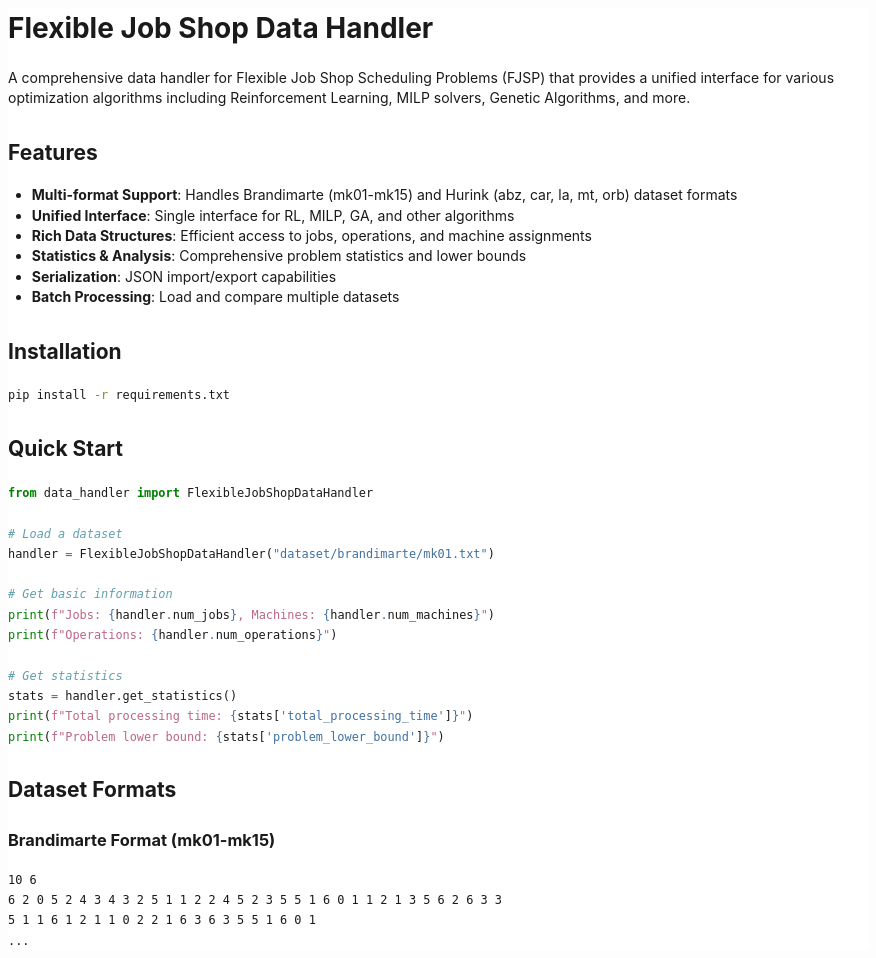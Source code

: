 # Flexible Job Shop Data Handler

A comprehensive data handler for Flexible Job Shop Scheduling Problems (FJSP) that provides a unified interface for various optimization algorithms including Reinforcement Learning, MILP solvers, Genetic Algorithms, and more.

## Features

- **Multi-format Support**: Handles Brandimarte (mk01-mk15) and Hurink (abz, car, la, mt, orb) dataset formats
- **Unified Interface**: Single interface for RL, MILP, GA, and other algorithms
- **Rich Data Structures**: Efficient access to jobs, operations, and machine assignments
- **Statistics & Analysis**: Comprehensive problem statistics and lower bounds
- **Serialization**: JSON import/export capabilities
- **Batch Processing**: Load and compare multiple datasets

## Installation

```bash
pip install -r requirements.txt
```

## Quick Start

```python
from data_handler import FlexibleJobShopDataHandler

# Load a dataset
handler = FlexibleJobShopDataHandler("dataset/brandimarte/mk01.txt")

# Get basic information
print(f"Jobs: {handler.num_jobs}, Machines: {handler.num_machines}")
print(f"Operations: {handler.num_operations}")

# Get statistics
stats = handler.get_statistics()
print(f"Total processing time: {stats['total_processing_time']}")
print(f"Problem lower bound: {stats['problem_lower_bound']}")
```

## Dataset Formats

### Brandimarte Format (mk01-mk15)
```
10 6
6 2 0 5 2 4 3 4 3 2 5 1 1 2 2 4 5 2 3 5 5 1 6 0 1 1 2 1 3 5 6 2 6 3 3
5 1 1 6 1 2 1 1 0 2 2 1 6 3 6 3 5 5 1 6 0 1
...
```
